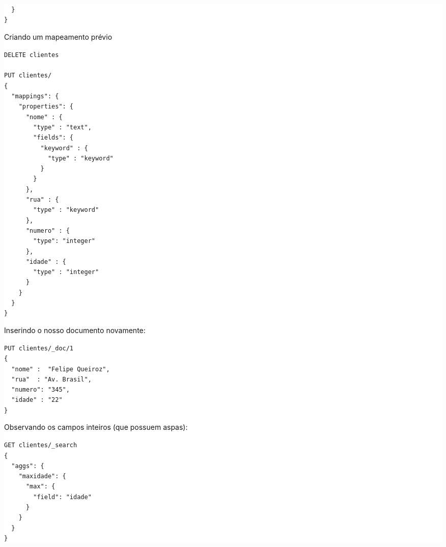 ```
  }
}
```

Criando um mapeamento prévio
```
DELETE clientes

PUT clientes/
{
  "mappings": {
    "properties": {
      "nome" : {
        "type" : "text",
        "fields": {
          "keyword" : {
            "type" : "keyword"
          }
        }
      },
      "rua" : {
        "type" : "keyword"
      },
      "numero" : {
        "type": "integer"
      },
      "idade" : {
        "type" : "integer"
      }
    }
  }
}
```
Inserindo o nosso documento novamente:
```
PUT clientes/_doc/1
{
  "nome" :  "Felipe Queiroz",
  "rua"  : "Av. Brasil",
  "numero": "345",
  "idade" : "22"
}
```
Observando os campos inteiros (que possuem aspas):
```
GET clientes/_search
{
  "aggs": {
    "maxidade": {
      "max": {
        "field": "idade"
      }
    }
  }
}
```
